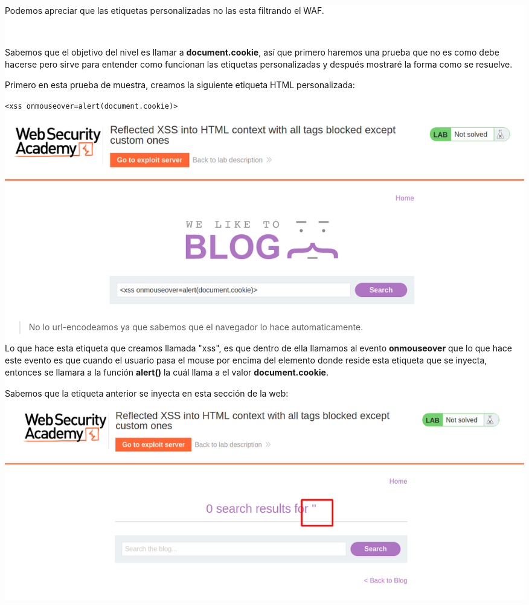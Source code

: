 Podemos apreciar que las etiquetas personalizadas no las esta filtrando el WAF.

<br>

Sabemos que el objetivo del nivel es llamar a **document.cookie**, así que primero haremos una prueba que no es como debe hacerse pero sirve para entender como funcionan las etiquetas personalizadas y después mostraré la forma como se resuelve.

Primero en esta prueba de muestra, creamos la siguiente etiqueta HTML personalizada:

`<xss onmouseover=alert(document.cookie)>`

![search](/assets/images/XSS/lab18/search.png)

> No lo url-encodeamos ya que sabemos que el navegador lo hace automaticamente.

Lo que hace esta etiqueta que creamos llamada "xss", es que dentro de ella llamamos al evento **onmouseover** que lo que hace este evento es que cuando el usuario pasa el mouse por encima del elemento donde reside esta etiqueta que se inyecta, entonces se llamara a la función **alert()** la cuál llama a el valor **document.cookie**.

Sabemos que la etiqueta anterior se inyecta en esta sección de la web:

![reflected](/assets/images/XSS/lab18/reflected.png)
